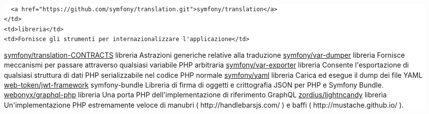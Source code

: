       <a href="https://github.com/symfony/translation.git">symfony/translation</a>
    </td>
    <td>libreria</td>
    <td>Fornisce gli strumenti per internazionalizzare l'applicazione</td>
  </tr>
  <tr>
    <td>
      <a href="https://github.com/symfony/translation-contracts.git">symfony/translation-CONTRACTS</a>
    </td>
    <td>libreria</td>
    <td>Astrazioni generiche relative alla traduzione</td>
  </tr>
  <tr>
    <td>
      <a href="https://github.com/symfony/var-dumper.git">symfony/var-dumper</a>
    </td>
    <td>libreria</td>
    <td>Fornisce meccanismi per passare attraverso qualsiasi variabile PHP arbitraria</td>
  </tr>
  <tr>
    <td>
      <a href="https://github.com/symfony/var-exporter.git">symfony/var-exporter</a>
    </td>
    <td>libreria</td>
    <td>Consente l'esportazione di qualsiasi struttura di dati PHP serializzabile nel codice PHP normale</td>
  </tr>
  <tr>
    <td>
      <a href="https://github.com/symfony/yaml.git">symfony/yaml</a>
    </td>
    <td>libreria</td>
    <td>Carica ed esegue il dump dei file YAML</td>
  </tr>
  <tr>
    <td>
      <a href="https://github.com/web-token/jwt-framework.git">web-token/jwt-framework</a>
    </td>
    <td>symfony-bundle</td>
    <td>Libreria di firma di oggetti e crittografia JSON per PHP e Symfony Bundle.</td>
  </tr>
  <tr>
    <td>
      <a href="https://github.com/webonyx/graphql-php.git">webonyx/graphql-php</a>
    </td>
    <td>libreria</td>
    <td>Una porta PHP dell'implementazione di riferimento GraphQL</td>
  </tr>
  <tr>
    <td>
      <a href="https://github.com/zordius/lightncandy.git">zordius/lightncandy</a>
    </td>
    <td>libreria</td>
    <td>Un'implementazione PHP estremamente veloce di manubri ( http://handlebarsjs.com/ ) e baffi ( http://mustache.github.io/ ).</td>
  </tr>
  </tbody>
</table>
